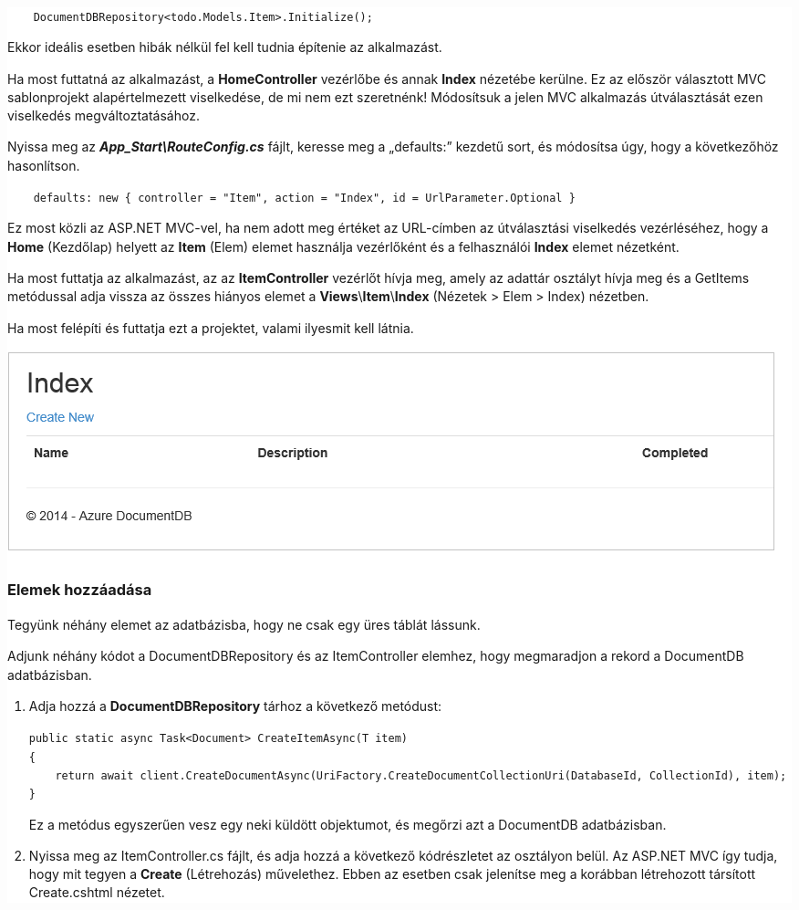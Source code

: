         DocumentDBRepository<todo.Models.Item>.Initialize();

Ekkor ideális esetben hibák nélkül fel kell tudnia építenie az alkalmazást.

Ha most futtatná az alkalmazást, a **HomeController** vezérlőbe és annak **Index** nézetébe kerülne. Ez az először választott MVC sablonprojekt alapértelmezett viselkedése, de mi nem ezt szeretnénk! Módosítsuk a jelen MVC alkalmazás útválasztását ezen viselkedés megváltoztatásához.

Nyissa meg az ***App\_Start\RouteConfig.cs*** fájlt, keresse meg a „defaults:” kezdetű sort, és módosítsa úgy, hogy a következőhöz hasonlítson.

        defaults: new { controller = "Item", action = "Index", id = UrlParameter.Optional }

Ez most közli az ASP.NET MVC-vel, ha nem adott meg értéket az URL-címben az útválasztási viselkedés vezérléséhez, hogy a **Home** (Kezdőlap) helyett az **Item** (Elem) elemet használja vezérlőként és a felhasználói **Index** elemet nézetként.

Ha most futtatja az alkalmazást, az az **ItemController** vezérlőt hívja meg, amely az adattár osztályt hívja meg és a GetItems metódussal adja vissza az összes hiányos elemet a **Views**\\**Item**\\**Index** (Nézetek > Elem > Index) nézetben. 

Ha most felépíti és futtatja ezt a projektet, valami ilyesmit kell látnia.    

![A jelen adatbázis-oktatóprogram során létrehozott teendőlista webalkalmazás képernyőfelvétele](./media/documentdb-dotnet-application/image23.png)

### <a name="a-nametoc395637771aadding-items"></a><a name="_Toc395637771"></a>Elemek hozzáadása
Tegyünk néhány elemet az adatbázisba, hogy ne csak egy üres táblát lássunk.

Adjunk néhány kódot a DocumentDBRepository és az ItemController elemhez, hogy megmaradjon a rekord a DocumentDB adatbázisban.

1. Adja hozzá a **DocumentDBRepository** tárhoz a következő metódust:
   
       public static async Task<Document> CreateItemAsync(T item)
       {
           return await client.CreateDocumentAsync(UriFactory.CreateDocumentCollectionUri(DatabaseId, CollectionId), item);
       }
   
   Ez a metódus egyszerűen vesz egy neki küldött objektumot, és megőrzi azt a DocumentDB adatbázisban.
2. Nyissa meg az ItemController.cs fájlt, és adja hozzá a következő kódrészletet az osztályon belül. Az ASP.NET MVC így tudja, hogy mit tegyen a **Create** (Létrehozás) művelethez. Ebben az esetben csak jelenítse meg a korábban létrehozott társított Create.cshtml nézetet.
   
